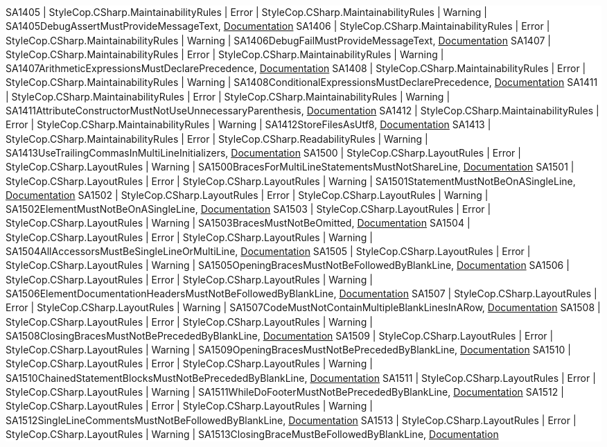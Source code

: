 SA1405 | StyleCop.CSharp.MaintainabilityRules | Error | StyleCop.CSharp.MaintainabilityRules | Warning | SA1405DebugAssertMustProvideMessageText, [Documentation](https://github.com/DotNetAnalyzers/StyleCopAnalyzers/blob/master/documentation/SA1405.md)
SA1406 | StyleCop.CSharp.MaintainabilityRules | Error | StyleCop.CSharp.MaintainabilityRules | Warning | SA1406DebugFailMustProvideMessageText, [Documentation](https://github.com/DotNetAnalyzers/StyleCopAnalyzers/blob/master/documentation/SA1406.md)
SA1407 | StyleCop.CSharp.MaintainabilityRules | Error | StyleCop.CSharp.MaintainabilityRules | Warning | SA1407ArithmeticExpressionsMustDeclarePrecedence, [Documentation](https://github.com/DotNetAnalyzers/StyleCopAnalyzers/blob/master/documentation/SA1407.md)
SA1408 | StyleCop.CSharp.MaintainabilityRules | Error | StyleCop.CSharp.MaintainabilityRules | Warning | SA1408ConditionalExpressionsMustDeclarePrecedence, [Documentation](https://github.com/DotNetAnalyzers/StyleCopAnalyzers/blob/master/documentation/SA1408.md)
SA1411 | StyleCop.CSharp.MaintainabilityRules | Error | StyleCop.CSharp.MaintainabilityRules | Warning | SA1411AttributeConstructorMustNotUseUnnecessaryParenthesis, [Documentation](https://github.com/DotNetAnalyzers/StyleCopAnalyzers/blob/master/documentation/SA1411.md)
SA1412 | StyleCop.CSharp.MaintainabilityRules | Error | StyleCop.CSharp.MaintainabilityRules | Warning | SA1412StoreFilesAsUtf8, [Documentation](https://github.com/DotNetAnalyzers/StyleCopAnalyzers/blob/master/documentation/SA1412.md)
SA1413 | StyleCop.CSharp.MaintainabilityRules | Error | StyleCop.CSharp.ReadabilityRules | Warning | SA1413UseTrailingCommasInMultiLineInitializers, [Documentation](https://github.com/DotNetAnalyzers/StyleCopAnalyzers/blob/master/documentation/SA1413.md)
SA1500 | StyleCop.CSharp.LayoutRules | Error | StyleCop.CSharp.LayoutRules | Warning | SA1500BracesForMultiLineStatementsMustNotShareLine, [Documentation](https://github.com/DotNetAnalyzers/StyleCopAnalyzers/blob/master/documentation/SA1500.md)
SA1501 | StyleCop.CSharp.LayoutRules | Error | StyleCop.CSharp.LayoutRules | Warning | SA1501StatementMustNotBeOnASingleLine, [Documentation](https://github.com/DotNetAnalyzers/StyleCopAnalyzers/blob/master/documentation/SA1501.md)
SA1502 | StyleCop.CSharp.LayoutRules | Error | StyleCop.CSharp.LayoutRules | Warning | SA1502ElementMustNotBeOnASingleLine, [Documentation](https://github.com/DotNetAnalyzers/StyleCopAnalyzers/blob/master/documentation/SA1502.md)
SA1503 | StyleCop.CSharp.LayoutRules | Error | StyleCop.CSharp.LayoutRules | Warning | SA1503BracesMustNotBeOmitted, [Documentation](https://github.com/DotNetAnalyzers/StyleCopAnalyzers/blob/master/documentation/SA1503.md)
SA1504 | StyleCop.CSharp.LayoutRules | Error | StyleCop.CSharp.LayoutRules | Warning | SA1504AllAccessorsMustBeSingleLineOrMultiLine, [Documentation](https://github.com/DotNetAnalyzers/StyleCopAnalyzers/blob/master/documentation/SA1504.md)
SA1505 | StyleCop.CSharp.LayoutRules | Error | StyleCop.CSharp.LayoutRules | Warning | SA1505OpeningBracesMustNotBeFollowedByBlankLine, [Documentation](https://github.com/DotNetAnalyzers/StyleCopAnalyzers/blob/master/documentation/SA1505.md)
SA1506 | StyleCop.CSharp.LayoutRules | Error | StyleCop.CSharp.LayoutRules | Warning | SA1506ElementDocumentationHeadersMustNotBeFollowedByBlankLine, [Documentation](https://github.com/DotNetAnalyzers/StyleCopAnalyzers/blob/master/documentation/SA1506.md)
SA1507 | StyleCop.CSharp.LayoutRules | Error | StyleCop.CSharp.LayoutRules | Warning | SA1507CodeMustNotContainMultipleBlankLinesInARow, [Documentation](https://github.com/DotNetAnalyzers/StyleCopAnalyzers/blob/master/documentation/SA1507.md)
SA1508 | StyleCop.CSharp.LayoutRules | Error | StyleCop.CSharp.LayoutRules | Warning | SA1508ClosingBracesMustNotBePrecededByBlankLine, [Documentation](https://github.com/DotNetAnalyzers/StyleCopAnalyzers/blob/master/documentation/SA1508.md)
SA1509 | StyleCop.CSharp.LayoutRules | Error | StyleCop.CSharp.LayoutRules | Warning | SA1509OpeningBracesMustNotBePrecededByBlankLine, [Documentation](https://github.com/DotNetAnalyzers/StyleCopAnalyzers/blob/master/documentation/SA1509.md)
SA1510 | StyleCop.CSharp.LayoutRules | Error | StyleCop.CSharp.LayoutRules | Warning | SA1510ChainedStatementBlocksMustNotBePrecededByBlankLine, [Documentation](https://github.com/DotNetAnalyzers/StyleCopAnalyzers/blob/master/documentation/SA1510.md)
SA1511 | StyleCop.CSharp.LayoutRules | Error | StyleCop.CSharp.LayoutRules | Warning | SA1511WhileDoFooterMustNotBePrecededByBlankLine, [Documentation](https://github.com/DotNetAnalyzers/StyleCopAnalyzers/blob/master/documentation/SA1511.md)
SA1512 | StyleCop.CSharp.LayoutRules | Error | StyleCop.CSharp.LayoutRules | Warning | SA1512SingleLineCommentsMustNotBeFollowedByBlankLine, [Documentation](https://github.com/DotNetAnalyzers/StyleCopAnalyzers/blob/master/documentation/SA1512.md)
SA1513 | StyleCop.CSharp.LayoutRules | Error | StyleCop.CSharp.LayoutRules | Warning | SA1513ClosingBraceMustBeFollowedByBlankLine, [Documentation](https://github.com/DotNetAnalyzers/StyleCopAnalyzers/blob/master/documentation/SA1513.md)